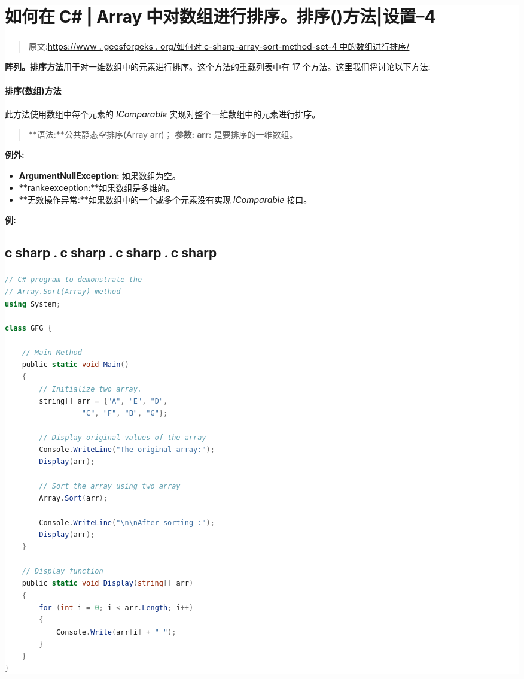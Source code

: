 # 如何在 C# | Array 中对数组进行排序。排序()方法|设置–4

> 原文:[https://www . geesforgeks . org/如何对 c-sharp-array-sort-method-set-4 中的数组进行排序/](https://www.geeksforgeeks.org/how-to-sort-an-array-in-c-sharp-array-sort-method-set-4/)

**阵列。排序方法**用于对一维数组中的元素进行排序。这个方法的重载列表中有 17 个方法。这里我们将讨论以下方法:

#### 排序(数组)方法

此方法使用数组中每个元素的 *IComparable* 实现对整个一维数组中的元素进行排序。

> **语法:**公共静态空排序(Array arr)；
> **参数:**
> **arr:** 是要排序的一维数组。

**例外:**

*   **ArgumentNullException:** 如果数组为空。
*   **rankeexception:**如果数组是多维的。
*   **无效操作异常:**如果数组中的一个或多个元素没有实现 *IComparable* 接口。

**例:**

## c sharp . c sharp . c sharp . c sharp

```cs
// C# program to demonstrate the
// Array.Sort(Array) method
using System;

class GFG {

    // Main Method
    public static void Main()
    {
        // Initialize two array.
        string[] arr = {"A", "E", "D",
                  "C", "F", "B", "G"};

        // Display original values of the array
        Console.WriteLine("The original array:");
        Display(arr);

        // Sort the array using two array
        Array.Sort(arr);

        Console.WriteLine("\n\nAfter sorting :");
        Display(arr);
    }

    // Display function
    public static void Display(string[] arr)
    {
        for (int i = 0; i < arr.Length; i++)
        {
            Console.Write(arr[i] + " ");
        }
    }
}
```
